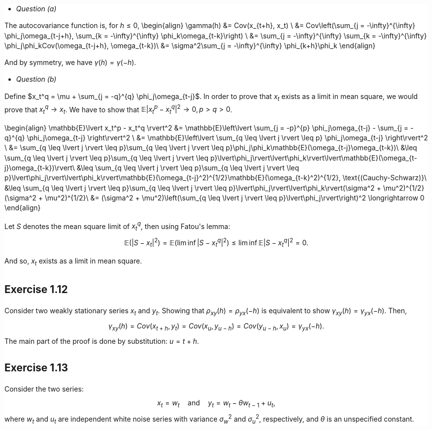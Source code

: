* *Question (a)*

The autocovariance function is, for $h \leq 0$,
\begin{align}
\gamma(h) &= Cov(x_{t+h}, x_t) \\
          &= Cov\left(\sum_{j = -\infty}^{\infty} \phi_j\omega_{t-j+h}, \sum_{k = -\infty}^{\infty} \phi_k\omega_{t-k}\right) \\
          &= \sum_{j = -\infty}^{\infty} \sum_{k = -\infty}^{\infty} \phi_j\phi_kCov(\omega_{t-j+h}, \omega_{t-k})\\
          &= \sigma^2\sum_{j = -\infty}^{\infty} \phi_{k+h}\phi_k
\end{align}

And by symmetry, we have $\gamma(h) = \gamma(-h)$.

* *Question (b)*

Define $x_t^q = \mu + \sum_{j = -q}^{q} \phi_j\omega_{t-j}$. In order to prove that $x_t$ exists as a limit in mean square, we would prove that $x_t^q \longrightarrow x_t$. We have to show that $\mathbb{E}\lvert x_t^p - x_t^q \rvert^2 \longrightarrow 0, p > q > 0$.

\begin{align}
\mathbb{E}\lvert x_t^p - x_t^q \rvert^2 
    &= \mathbb{E}\left\lvert \sum_{j = -p}^{p} \phi_j\omega_{t-j} - \sum_{j = -q}^{q} \phi_j\omega_{t-j} \right\rvert^2 \\
    &= \mathbb{E}\left\lvert \sum_{q \leq \lvert j \rvert \leq p} \phi_j\omega_{t-j} \right\rvert^2 \\
    &= \sum_{q \leq \lvert j \rvert \leq p}\sum_{q \leq \lvert j \rvert \leq p}\phi_j\phi_k\mathbb{E}(\omega_{t-j}\omega_{t-k})\\
    &\leq \sum_{q \leq \lvert j \rvert \leq p}\sum_{q \leq \lvert j \rvert \leq p}\lvert\phi_j\rvert\lvert\phi_k\rvert\lvert\mathbb{E}(\omega_{t-j}\omega_{t-k})\rvert\\
    &\leq \sum_{q \leq \lvert j \rvert \leq p}\sum_{q \leq \lvert j \rvert \leq p}\lvert\phi_j\rvert\lvert\phi_k\rvert\mathbb{E}(\omega_{t-j}^2)^{1/2}\mathbb{E}(\omega_{t-k}^2)^{1/2}, \text{(Cauchy-Schwarz)}\\
    &\leq \sum_{q \leq \lvert j \rvert \leq p}\sum_{q \leq \lvert j \rvert \leq p}\lvert\phi_j\rvert\lvert\phi_k\rvert(\sigma^2 + \mu^2)^{1/2}(\sigma^2 + \mu^2)^{1/2}\\
    &= (\sigma^2 + \mu^2)\left(\sum_{q \leq \lvert j \rvert \leq p}\lvert\phi_j\rvert\right)^2 \longrightarrow 0
\end{align}

Let $S$ denotes the mean square limit of $x_t^q$, then using Fatou's lemma:
$$\mathbb{E}(\lvert S - x_t\rvert^2) = \mathbb{E}(\lim\inf \lvert S - x_t^q \rvert^2) \leq \lim\inf\mathbb{E}\lvert S - x_t^q\rvert^2 = 0.$$

And so, $x_t$ exists as a limit in mean square.

## Exercise 1.12

Consider two weakly stationary series $x_t$ and $y_t$. Showing that $\rho_{xy}(h) = \rho_{yx}(-h)$ is equivalent to show $\gamma_{xy}(h) = \gamma_{yx}(-h)$. Then,
$$\gamma_{xy}(h) = Cov(x_{t+h}, y_t) = Cov(x_u, y_{u-h}) = Cov(y_{u-h}, x_u) = \gamma_{yx}(-h).$$
The main part of the proof is done by substitution: $u = t + h$.

## Exercise 1.13

Consider the two series:
$$x_t = w_t \quad\text{and}\quad y_t = w_t - \theta w_{t-1} + u_t,$$
where $w_t$ and $u_t$ are independent white noise series with variance $\sigma_w^2$ and $\sigma_u^2$, respectively, and $\theta$ is an unspecified constant.
